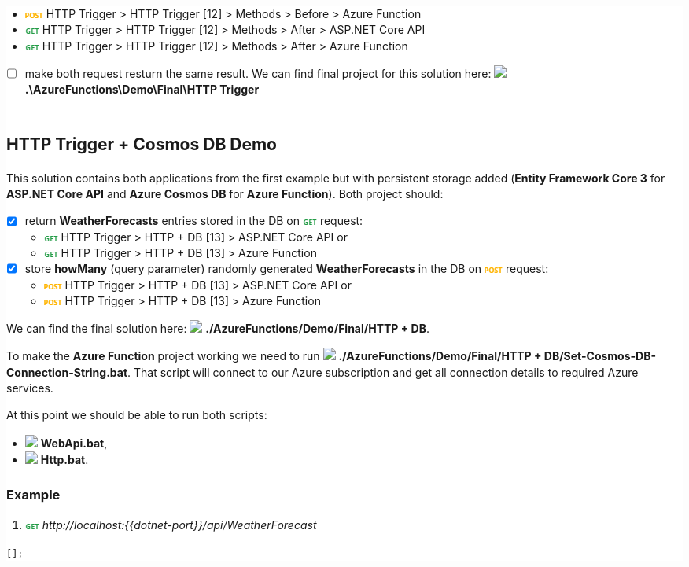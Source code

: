   - ![POST](https://github.com/PWrGitHub194238/Capgemini.NET/blob/master/AzureFunctions/README/post.png "POST Method") HTTP Trigger > HTTP Trigger [12] > Methods > Before > Azure Function
  - ![GET](https://github.com/PWrGitHub194238/Capgemini.NET/blob/master/AzureFunctions/README/get.png "GET Method") HTTP Trigger > HTTP Trigger [12] > Methods > After > ASP.NET Core API
  - ![GET](https://github.com/PWrGitHub194238/Capgemini.NET/blob/master/AzureFunctions/README/get.png "GET Method") HTTP Trigger > HTTP Trigger [12] > Methods > After > Azure Function
- [ ] make both request resturn the same result. We can find final project for this solution here: <img src="https://storage.googleapis.com/material-icons/external-assets/v4/icons/svg/ic_folder_black_24px.svg" width="12" /> **.\AzureFunctions\Demo\Final\HTTP Trigger**

---

## HTTP Trigger + Cosmos DB Demo

This solution contains both applications from the first example but with persistent storage added (**Entity Framework Core 3** for **ASP.NET Core API** and **Azure Cosmos DB** for **Azure Function**). Both project should:

- [x] return **WeatherForecasts** entries stored in the DB on ![GET](https://github.com/PWrGitHub194238/Capgemini.NET/blob/master/AzureFunctions/README/get.png "GET Method") request:
  - ![GET](https://github.com/PWrGitHub194238/Capgemini.NET/blob/master/AzureFunctions/README/get.png "GET Method") HTTP Trigger > HTTP + DB [13] > ASP.NET Core API or
  - ![GET](https://github.com/PWrGitHub194238/Capgemini.NET/blob/master/AzureFunctions/README/get.png "GET Method") HTTP Trigger > HTTP + DB [13] > Azure Function
- [x] store **howMany** (query parameter) randomly generated **WeatherForecasts** in the DB on ![POST](https://github.com/PWrGitHub194238/Capgemini.NET/blob/master/AzureFunctions/README/post.png "POST Method") request:
  - ![POST](https://github.com/PWrGitHub194238/Capgemini.NET/blob/master/AzureFunctions/README/post.png "POST Method") HTTP Trigger > HTTP + DB [13] > ASP.NET Core API or
  - ![POST](https://github.com/PWrGitHub194238/Capgemini.NET/blob/master/AzureFunctions/README/post.png "POST Method") HTTP Trigger > HTTP + DB [13] > Azure Function

We can find the final solution here: <img src="https://storage.googleapis.com/material-icons/external-assets/v4/icons/svg/ic_folder_black_24px.svg" width="12" /> **./AzureFunctions/Demo/Final/HTTP + DB**.

To make the **Azure Function** project working we need to run <img src="https://storage.googleapis.com/material-icons/external-assets/v4/icons/svg/ic_description_black_24px.svg" width="12" /> **./AzureFunctions/Demo/Final/HTTP + DB/Set-Cosmos-DB-Connection-String.bat**. That script will connect to our Azure subscription and get all connection details to required Azure services.

At this point we should be able to run both scripts:

- <img src="https://storage.googleapis.com/material-icons/external-assets/v4/icons/svg/ic_description_black_24px.svg" width="12" /> **WebApi.bat**,
- <img src="https://storage.googleapis.com/material-icons/external-assets/v4/icons/svg/ic_description_black_24px.svg" width="12" /> **Http.bat**.

### Example

1. ![GET](https://github.com/PWrGitHub194238/Capgemini.NET/blob/master/AzureFunctions/README/get.png "GET Method") _http://localhost:{{dotnet-port}}/api/WeatherForecast_

```javascript
[];
```

